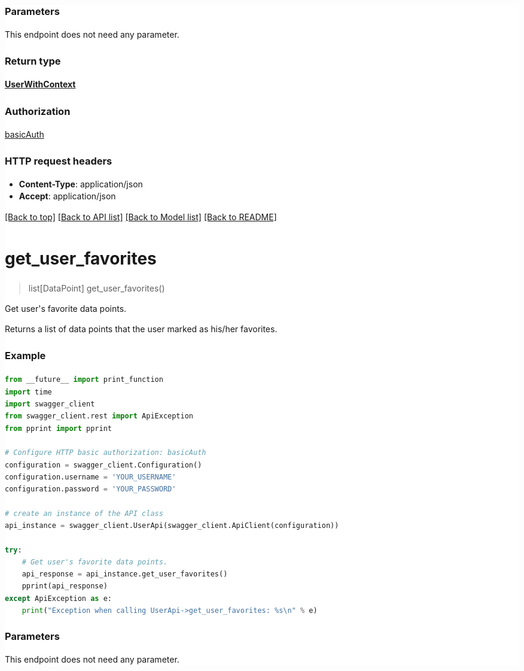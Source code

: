 ### Parameters
This endpoint does not need any parameter.

### Return type

[**UserWithContext**](UserWithContext.md)

### Authorization

[basicAuth](../README.md#basicAuth)

### HTTP request headers

 - **Content-Type**: application/json
 - **Accept**: application/json

[[Back to top]](#) [[Back to API list]](../README.md#documentation-for-api-endpoints) [[Back to Model list]](../README.md#documentation-for-models) [[Back to README]](../README.md)

# **get_user_favorites**
> list[DataPoint] get_user_favorites()

Get user's favorite data points.

Returns a list of data points that the user marked as his/her favorites.

### Example
```python
from __future__ import print_function
import time
import swagger_client
from swagger_client.rest import ApiException
from pprint import pprint

# Configure HTTP basic authorization: basicAuth
configuration = swagger_client.Configuration()
configuration.username = 'YOUR_USERNAME'
configuration.password = 'YOUR_PASSWORD'

# create an instance of the API class
api_instance = swagger_client.UserApi(swagger_client.ApiClient(configuration))

try:
    # Get user's favorite data points.
    api_response = api_instance.get_user_favorites()
    pprint(api_response)
except ApiException as e:
    print("Exception when calling UserApi->get_user_favorites: %s\n" % e)
```

### Parameters
This endpoint does not need any parameter.
